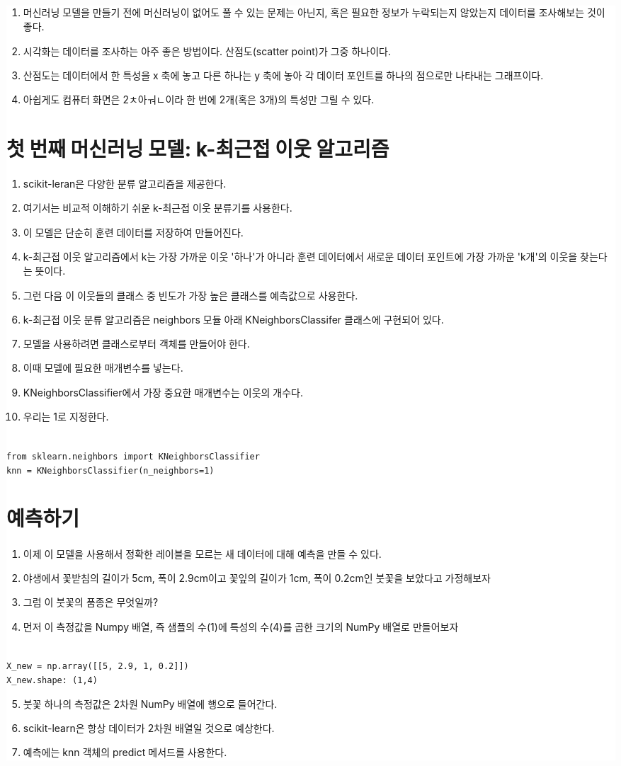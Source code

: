 1. 머신러닝 모델을 만들기 전에 머신러닝이 없어도 풀 수 있는 문제는 아닌지, 혹은 필요한 정보가 누락되는지 않았는지 데이터를 조사해보는 것이 좋다.

2. 시각화는 데이터를 조사하는 아주 좋은 방법이다. 산점도(scatter point)가 그중 하나이다.

3. 산점도는 데이터에서 한 특성을 x 축에 놓고 다른 하나는 y 축에 놓아 각 데이터 포인트를 하나의 점으로만 나타내는 그래프이다.

4. 아쉽게도 컴퓨터 화면은 2ㅊ아ㅝㄴ이라 한 번에 2개(혹은 3개)의 특성만 그릴 수 있다.

# 첫 번째 머신러닝 모델: k-최근접 이웃 알고리즘

1. scikit-leran은 다양한 분류 알고리즘을 제공한다.

2. 여기서는 비교적 이해하기 쉬운 k-최근접 이웃 분류기를 사용한다.

3. 이 모델은 단순히 훈련 데이터를 저장하여 만들어진다.

4. k-최근접 이웃 알고리즘에서 k는 가장 가까운 이웃 '하나'가 아니라 훈련 데이터에서 새로운 데이터 포인트에 가장 가까운 'k개'의 이웃을 찾는다는 뜻이다.

5. 그런 다음 이 이웃들의 클래스 중 빈도가 가장 높은 클래스를 예측값으로 사용한다.

6. k-최근접 이웃 분류 알고리즘은 neighbors 모듈 아래 KNeighborsClassifer 클래스에 구현되어 있다.

7. 모델을 사용하려면 클래스로부터 객체를 만들어야 한다.

8. 이때 모델에 필요한 매개변수를 넣는다.

9. KNeighborsClassifier에서 가장 중요한 매개변수는 이웃의 개수다.

10. 우리는 1로 지정한다.

```

from sklearn.neighbors import KNeighborsClassifier
knn = KNeighborsClassifier(n_neighbors=1)

```

# 예측하기

1. 이제 이 모델을 사용해서 정확한 레이블을 모르는 새 데이터에 대해 예측을 만들 수 있다.

2. 야생에서 꽃받침의 길이가 5cm, 폭이 2.9cm이고 꽃잎의 길이가 1cm, 폭이 0.2cm인 붓꽃을 보았다고 가정해보자

3. 그럼 이 붓꽃의 품종은 무엇일까?

4. 먼저 이 측정값을 Numpy 배열, 즉 샘플의 수(1)에 특성의 수(4)를 곱한 크기의 NumPy 배열로 만들어보자

```

X_new = np.array([[5, 2.9, 1, 0.2]])
X_new.shape: (1,4)

```

5. 붓꽃 하나의 측정값은 2차원 NumPy 배열에 행으로 들어간다.

6. scikit-learn은 항상 데이터가 2차원 배열일 것으로 예상한다.

7. 예측에는 knn 객체의 predict 메서드를 사용한다.
